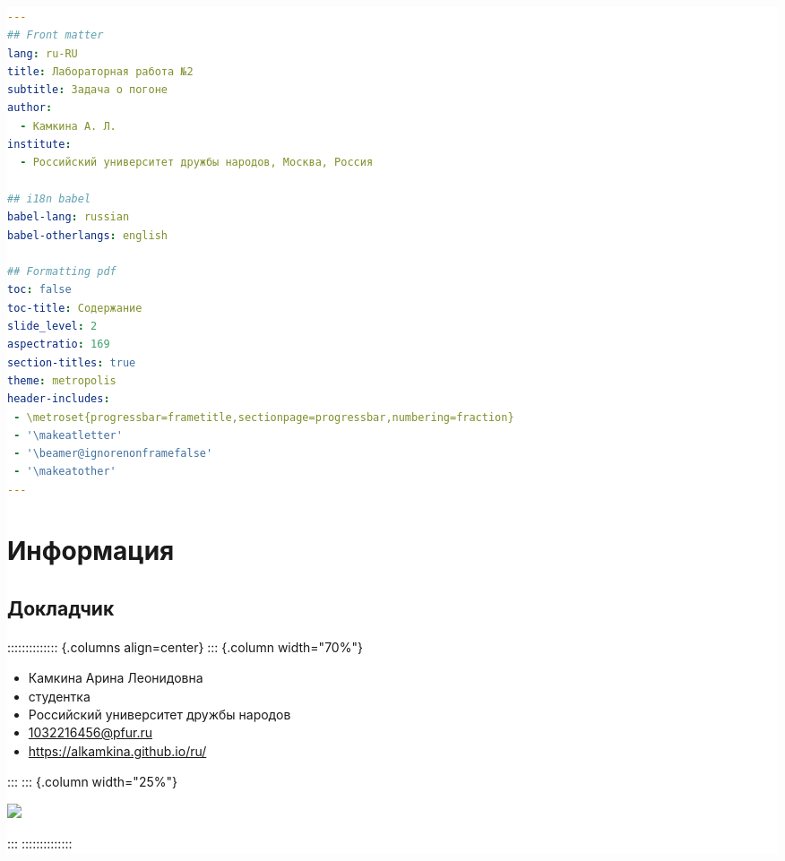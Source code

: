 ```yaml
---
## Front matter
lang: ru-RU
title: Лабораторная работа №2
subtitle: Задача о погоне
author:
  - Камкина А. Л.
institute:
  - Российский университет дружбы народов, Москва, Россия

## i18n babel
babel-lang: russian
babel-otherlangs: english

## Formatting pdf
toc: false
toc-title: Содержание
slide_level: 2
aspectratio: 169
section-titles: true
theme: metropolis
header-includes:
 - \metroset{progressbar=frametitle,sectionpage=progressbar,numbering=fraction}
 - '\makeatletter'
 - '\beamer@ignorenonframefalse'
 - '\makeatother'
---
```


# Информация

## Докладчик

:::::::::::::: {.columns align=center}
::: {.column width="70%"}

  * Камкина Арина Леонидовна
  * студентка
  * Российский университет дружбы народов
  * [1032216456@pfur.ru](mailto:1032216456@pfur.ru)
  * <https://alkamkina.github.io/ru/>

:::
::: {.column width="25%"}

![](./image/me.jpg)

:::
::::::::::::::
